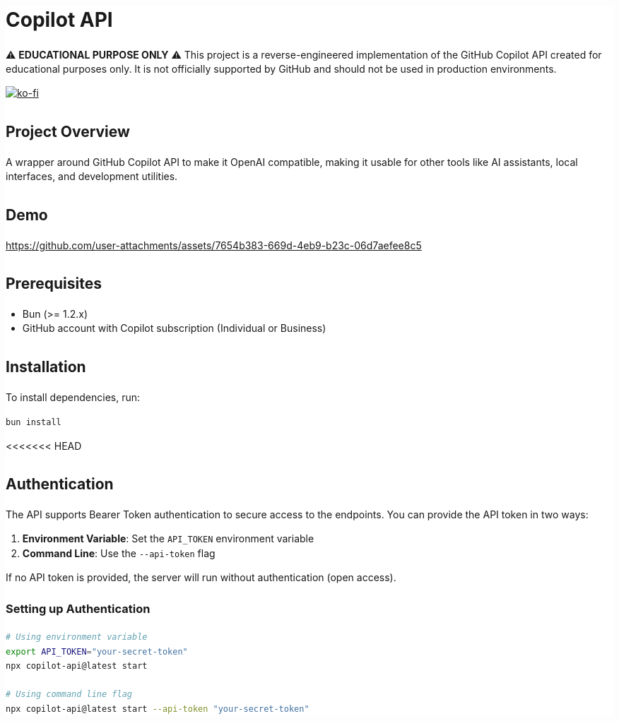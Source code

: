 # Copilot API

⚠️ **EDUCATIONAL PURPOSE ONLY** ⚠️
This project is a reverse-engineered implementation of the GitHub Copilot API created for educational purposes only. It is not officially supported by GitHub and should not be used in production environments.

[![ko-fi](https://ko-fi.com/img/githubbutton_sm.svg)](https://ko-fi.com/E1E519XS7W)

## Project Overview

A wrapper around GitHub Copilot API to make it OpenAI compatible, making it usable for other tools like AI assistants, local interfaces, and development utilities.

## Demo

https://github.com/user-attachments/assets/7654b383-669d-4eb9-b23c-06d7aefee8c5

## Prerequisites

- Bun (>= 1.2.x)
- GitHub account with Copilot subscription (Individual or Business)

## Installation

To install dependencies, run:

```sh
bun install
```

<<<<<<< HEAD
## Authentication

The API supports Bearer Token authentication to secure access to the endpoints. You can provide the API token in two ways:

1. **Environment Variable**: Set the `API_TOKEN` environment variable
2. **Command Line**: Use the `--api-token` flag

If no API token is provided, the server will run without authentication (open access).

### Setting up Authentication

```sh
# Using environment variable
export API_TOKEN="your-secret-token"
npx copilot-api@latest start

# Using command line flag
npx copilot-api@latest start --api-token "your-secret-token"
```
